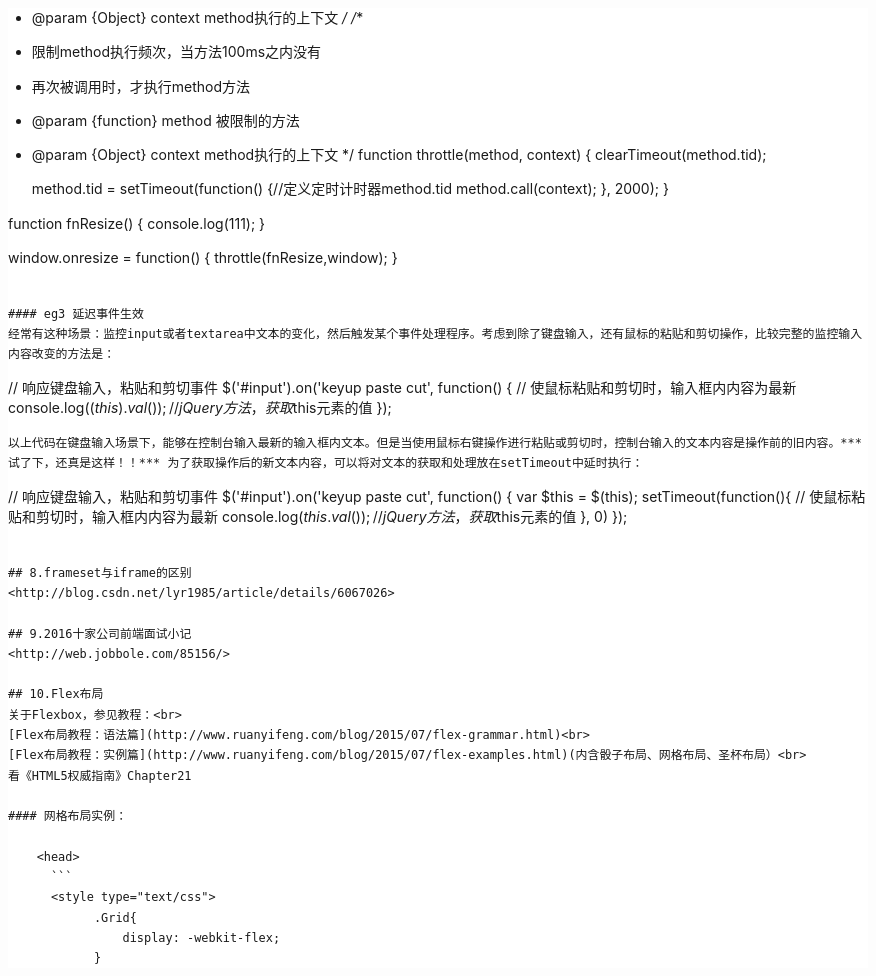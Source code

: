  * @param  {Object} context method执行的上下文
 */
/**
 * 限制method执行频次，当方法100ms之内没有
 * 再次被调用时，才执行method方法
 * @param  {function} method  被限制的方法
 * @param  {Object} context method执行的上下文
 */
function throttle(method, context) {
    clearTimeout(method.tid);

    method.tid = setTimeout(function() {//定义定时计时器method.tid
        method.call(context);
    }, 2000);
}

function fnResize() {
    console.log(111);
}

window.onresize = function() {
    throttle(fnResize,window);
}
```

#### eg3 延迟事件生效
经常有这种场景：监控input或者textarea中文本的变化，然后触发某个事件处理程序。考虑到除了键盘输入，还有鼠标的粘贴和剪切操作，比较完整的监控输入内容改变的方法是：
```
// 响应键盘输入，粘贴和剪切事件
$('#input').on('keyup paste cut', function() {
 // 使鼠标粘贴和剪切时，输入框内内容为最新
        console.log($(this).val());//jQuery方法，获取$this元素的值
});
```
以上代码在键盘输入场景下，能够在控制台输入最新的输入框内文本。但是当使用鼠标右键操作进行粘贴或剪切时，控制台输入的文本内容是操作前的旧内容。***试了下，还真是这样！！*** 为了获取操作后的新文本内容，可以将对文本的获取和处理放在setTimeout中延时执行：
```
// 响应键盘输入，粘贴和剪切事件
$('#input').on('keyup paste cut', function() {
    var $this = $(this);
    setTimeout(function(){ // 使鼠标粘贴和剪切时，输入框内内容为最新
        console.log($this.val());//jQuery方法，获取$this元素的值
    }, 0)
});
```

## 8.frameset与iframe的区别
<http://blog.csdn.net/lyr1985/article/details/6067026>

## 9.2016十家公司前端面试小记
<http://web.jobbole.com/85156/>

## 10.Flex布局
关于Flexbox，参见教程：<br>
[Flex布局教程：语法篇](http://www.ruanyifeng.com/blog/2015/07/flex-grammar.html)<br>
[Flex布局教程：实例篇](http://www.ruanyifeng.com/blog/2015/07/flex-examples.html)(内含骰子布局、网格布局、圣杯布局）<br>
看《HTML5权威指南》Chapter21

#### 网格布局实例：
   
	<head>
	  ```
	  <style type="text/css">
            .Grid{
                display: -webkit-flex;
            }
```